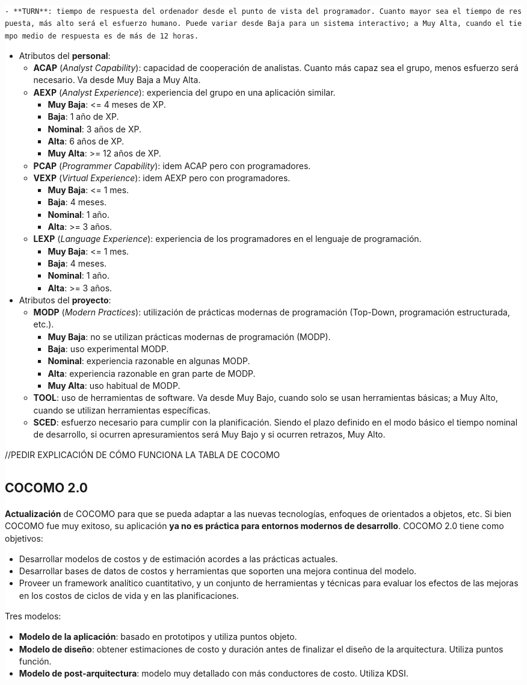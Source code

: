     - **TURN**: tiempo de respuesta del ordenador desde el punto de vista del programador. Cuanto mayor sea el tiempo de respuesta, más alto será el esfuerzo humano. Puede variar desde Baja para un sistema interactivo; a Muy Alta, cuando el tiempo medio de respuesta es de más de 12 horas.
+ Atributos del **personal**:
    - **ACAP** (_Analyst Capability_): capacidad de cooperación de analistas. Cuanto más capaz sea el grupo, menos esfuerzo será necesario. Va desde Muy Baja a Muy Alta.
    - **AEXP** (_Analyst Experience_): experiencia del grupo en una aplicación similar.
        * **Muy Baja**: <= 4 meses de XP.
        * **Baja**: 1 año de XP.
        * **Nominal**: 3 años de XP.
        * **Alta**: 6 años de XP.
        * **Muy Alta**: >= 12 años de XP.
    - **PCAP** (_Programmer Capability_): idem ACAP pero con programadores.
    - **VEXP** (_Virtual Experience_): idem AEXP pero con programadores.
        * **Muy Baja**: <= 1 mes.
        * **Baja**: 4 meses.
        * **Nominal**: 1 año.
        * **Alta**: >= 3 años.
    - **LEXP** (_Language Experience_): experiencia de los programadores en el lenguaje de programación.
        * **Muy Baja**: <= 1 mes.
        * **Baja**: 4 meses.
        * **Nominal**: 1 año.
        * **Alta**: >= 3 años.
+ Atributos del **proyecto**:
    - **MODP** (_Modern Practices_): utilización de prácticas modernas de programación (Top-Down, programación estructurada, etc.).
        * **Muy Baja**: no se utilizan prácticas modernas de programación (MODP).
        * **Baja**: uso experimental MODP.
        * **Nominal**: experiencia razonable en algunas MODP.
        * **Alta**: experiencia razonable en gran parte de MODP.
        * **Muy Alta**: uso habitual de MODP.
    - **TOOL**: uso de herramientas de software. Va desde Muy Bajo, cuando solo se usan herramientas básicas; a Muy Alto, cuando se utilizan herramientas específicas.
    - **SCED**: esfuerzo necesario para cumplir con la planificación. Siendo el plazo definido en el modo básico el tiempo nominal de desarrollo, si ocurren apresuramientos será Muy Bajo y si ocurren retrazos, Muy Alto.
    
//PEDIR EXPLICACIÓN DE CÓMO FUNCIONA LA TABLA DE COCOMO

## COCOMO 2.0

**Actualización** de COCOMO para que se pueda adaptar a las nuevas tecnologías, enfoques de orientados a objetos, etc. Si bien COCOMO fue muy exitoso, su aplicación **ya no es práctica para entornos modernos de desarrollo**. COCOMO 2.0 tiene como objetivos:
+ Desarrollar modelos de costos y de estimación acordes a las prácticas actuales.
+ Desarrollar bases de datos de costos y herramientas que soporten una mejora continua del modelo.
+ Proveer un framework analítico cuantitativo, y un conjunto de herramientas y técnicas para evaluar los efectos de las mejoras en los costos de ciclos de vida y en las planificaciones.

Tres modelos:
+ **Modelo de la aplicación**: basado en prototipos y utiliza puntos objeto.
+ **Modelo de diseño**: obtener estimaciones de costo y duración antes de finalizar el diseño de la arquitectura. Utiliza puntos función.
+ **Modelo de post-arquitectura**: modelo muy detallado con más conductores de costo. Utiliza KDSI.
